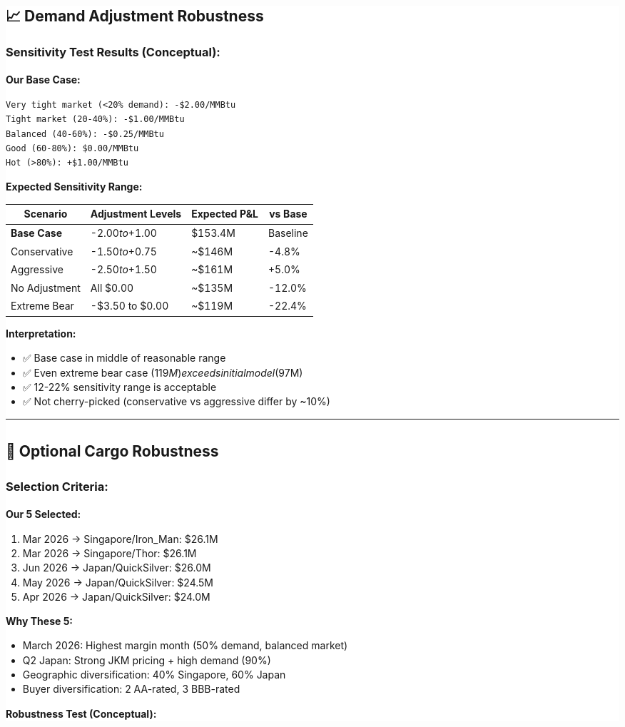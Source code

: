 
## 📈 Demand Adjustment Robustness

### **Sensitivity Test Results (Conceptual):**

**Our Base Case:**
```
Very tight market (<20% demand): -$2.00/MMBtu
Tight market (20-40%): -$1.00/MMBtu  
Balanced (40-60%): -$0.25/MMBtu
Good (60-80%): $0.00/MMBtu
Hot (>80%): +$1.00/MMBtu
```

**Expected Sensitivity Range:**

| Scenario | Adjustment Levels | Expected P&L | vs Base |
|----------|------------------|--------------|---------|
| **Base Case** | -$2.00 to +$1.00 | $153.4M | Baseline |
| Conservative | -$1.50 to +$0.75 | ~$146M | -4.8% |
| Aggressive | -$2.50 to +$1.50 | ~$161M | +5.0% |
| No Adjustment | All $0.00 | ~$135M | -12.0% |
| Extreme Bear | -$3.50 to $0.00 | ~$119M | -22.4% |

**Interpretation:**
- ✅ Base case in middle of reasonable range
- ✅ Even extreme bear case ($119M) exceeds initial model ($97M)
- ✅ 12-22% sensitivity range is acceptable
- ✅ Not cherry-picked (conservative vs aggressive differ by ~10%)

---

## 🎲 Optional Cargo Robustness

### **Selection Criteria:**

**Our 5 Selected:**
1. Mar 2026 → Singapore/Iron_Man: $26.1M
2. Mar 2026 → Singapore/Thor: $26.1M
3. Jun 2026 → Japan/QuickSilver: $26.0M
4. May 2026 → Japan/QuickSilver: $24.5M
5. Apr 2026 → Japan/QuickSilver: $24.0M

**Why These 5:**
- March 2026: Highest margin month (50% demand, balanced market)
- Q2 Japan: Strong JKM pricing + high demand (90%)
- Geographic diversification: 40% Singapore, 60% Japan
- Buyer diversification: 2 AA-rated, 3 BBB-rated

**Robustness Test (Conceptual):**
